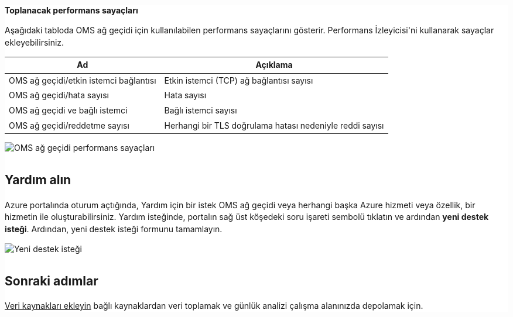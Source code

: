 **Toplanacak performans sayaçları**

Aşağıdaki tabloda OMS ağ geçidi için kullanılabilen performans sayaçlarını gösterir. Performans İzleyicisi'ni kullanarak sayaçlar ekleyebilirsiniz.

| **Ad** | **Açıklama** |
| --- | --- |
| OMS ağ geçidi/etkin istemci bağlantısı |Etkin istemci (TCP) ağ bağlantısı sayısı |
| OMS ağ geçidi/hata sayısı |Hata sayısı |
| OMS ağ geçidi ve bağlı istemci |Bağlı istemci sayısı |
| OMS ağ geçidi/reddetme sayısı |Herhangi bir TLS doğrulama hatası nedeniyle reddi sayısı |

![OMS ağ geçidi performans sayaçları](./media/log-analytics-oms-gateway/counters.png)

## <a name="get-assistance"></a>Yardım alın
Azure portalında oturum açtığında, Yardım için bir istek OMS ağ geçidi veya herhangi başka Azure hizmeti veya özellik, bir hizmetin ile oluşturabilirsiniz.
Yardım isteğinde, portalın sağ üst köşedeki soru işareti sembolü tıklatın ve ardından **yeni destek isteği**. Ardından, yeni destek isteği formunu tamamlayın.

![Yeni destek isteği](./media/log-analytics-oms-gateway/support.png)

## <a name="next-steps"></a>Sonraki adımlar
[Veri kaynakları ekleyin](log-analytics-data-sources.md) bağlı kaynaklardan veri toplamak ve günlük analizi çalışma alanınızda depolamak için.
